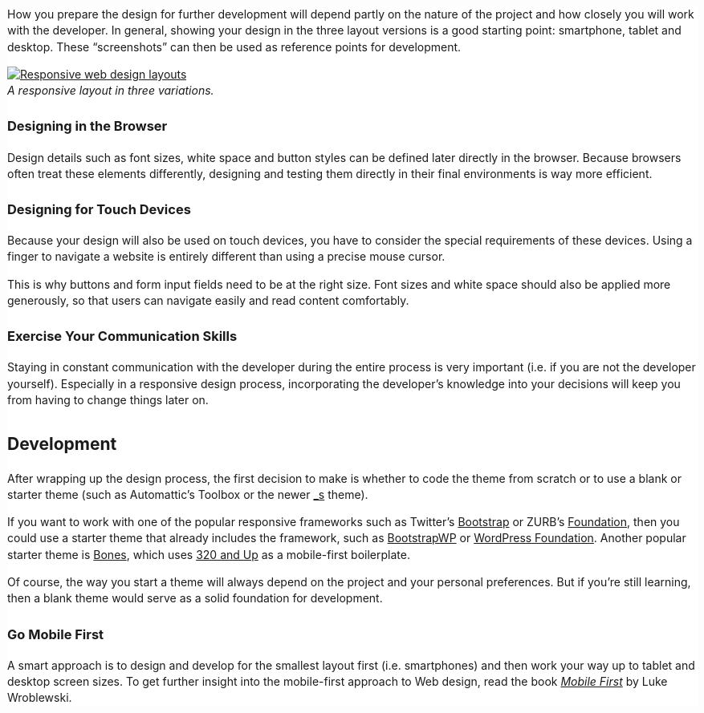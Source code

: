How you prepare the design for further development will depend partly on the nature of the project and how closely you will work with the developer. In general, showing your design in the three layout versions is a good starting point: smartphone, tablet and desktop. These “screenshots” can then be used as reference points for development.

<a href="https://archive.smashing.media/assets/344dbf88-fdf9-42bb-adb4-46f01eedd629/04d752ef-a4fc-467a-acc4-56ffec5c7c47/responsive-design-layouts.jpg"><img loading="lazy" decoding="async" class="120038" title="Responsive web design layouts" src="https://archive.smashing.media/assets/344dbf88-fdf9-42bb-adb4-46f01eedd629/04d752ef-a4fc-467a-acc4-56ffec5c7c47/responsive-design-layouts.jpg" alt="Responsive web design layouts" width="500" height="291" /></a><br>
<em>A responsive layout in three variations.</em>

### Designing in the Browser

Design details such as font sizes, white space and button styles can be defined later directly in the browser. Because browsers often treat these elements differently, designing and testing them directly in their final environments is way more efficient.</p>

### Designing for Touch Devices

Because your design will also be used on touch devices, you have to consider the special requirements of these devices. Using a finger to navigate a website is entirely different than using a precise mouse cursor.

This is why buttons and form input fields need to be at the right size. Font sizes and white space should also be applied more generously, so that users can navigate easily and read content comfortably.</p>

### Exercise Your Communication Skills

Staying in constant communication with the developer during the entire process is very important (i.e. if you are not the developer yourself). Especially in a responsive design process, incorporating the developer’s knowledge into your decisions will keep you from having to change things later on.</p>

## Development

After wrapping up the design process, the first decision to make is whether to code the theme from scratch or to use a blank or starter theme (such as Automattic’s Toolbox or the newer <a href="https://themeshaper.com/2012/02/13/introducing-the-underscores-theme/">_s</a> theme).

If you want to work with one of the popular responsive frameworks such as Twitter’s <a href="https://twitter.github.com/bootstrap/">Bootstrap</a> or ZURB’s <a href="https://foundation.zurb.com/">Foundation</a>, then you could use a starter theme that already includes the framework, such as <a href="https://bootstrapwp.rachelbaker.me/">BootstrapWP</a> or <a href="https://320press.com/wp-foundation/">WordPress Foundation</a>. Another popular starter theme is <a href="https://themble.com/bones/">Bones</a>, which uses <a href="https://stuffandnonsense.co.uk/projects/320andup/">320 and Up</a> as a mobile-first boilerplate.

Of course, the way you start a theme will always depend on the project and your personal preferences. But if you’re still learning, then a blank theme would serve as a solid foundation for development.</p>

### Go Mobile First

A smart approach is to design and develop for the smallest layout first (i.e. smartphones) and then work your way up to tablet and desktop screen sizes. To get further insight into the mobile-first approach to Web design, read the book <a href="https://www.abookapart.com/products/mobile-first"><em>Mobile First</em></a> by Luke Wroblewski.
